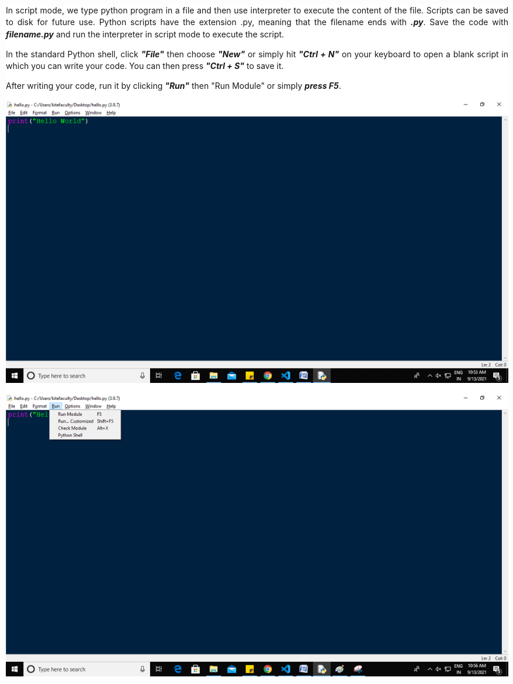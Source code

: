<p  style="text-align:justify"> In script mode, we type python program in a file and then use interpreter to execute the content of the file. Scripts can be saved to disk for future use. Python scripts have the extension .py, meaning that the filename ends with     <i><b>.py</i></b>. Save the code with <i><b>filename.py</i></b> and run the interpreter in script mode to execute the script. </p>
<p  style="text-align:justify"> In the standard Python shell, click <i><b>"File"</i></b> then choose <i><b>"New"</i></b> or simply hit <i><b>"Ctrl + N"</i></b> on your keyboard to open a blank script in which you can write your code. You can then press <i><b>"Ctrl + S"</i></b> to save it. </p>
<p  style="text-align:justify"> After writing your code, run it by clicking <i><b>"Run"</i></b> then "Run Module" or simply <i><b>press F5</i></b>. </p>

![python cmd](./img/4.png)

![python cmd](./img/5.png)
